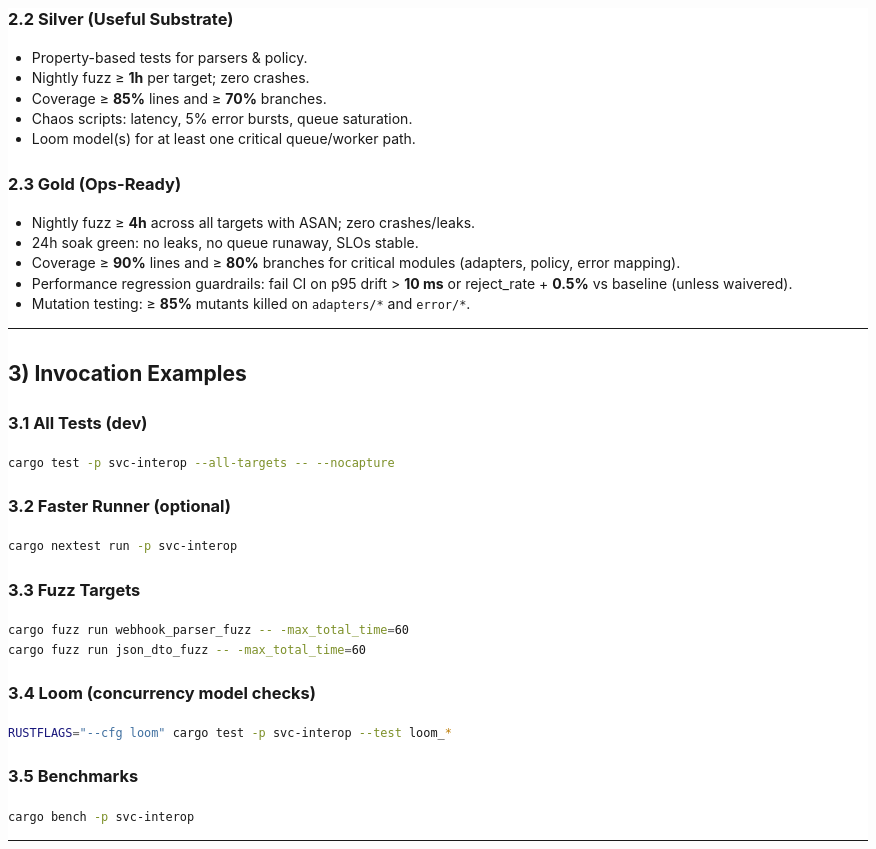 ### 2.2 Silver (Useful Substrate)

* Property-based tests for parsers & policy.
* Nightly fuzz ≥ **1h** per target; zero crashes.
* Coverage ≥ **85%** lines and ≥ **70%** branches.
* Chaos scripts: latency, 5% error bursts, queue saturation.
* Loom model(s) for at least one critical queue/worker path.

### 2.3 Gold (Ops-Ready)

* Nightly fuzz ≥ **4h** across all targets with ASAN; zero crashes/leaks.
* 24h soak green: no leaks, no queue runaway, SLOs stable.
* Coverage ≥ **90%** lines and ≥ **80%** branches for critical modules (adapters, policy, error mapping).
* Performance regression guardrails: fail CI on p95 drift > **10 ms** or reject_rate + **0.5%** vs baseline (unless waivered).
* Mutation testing: ≥ **85%** mutants killed on `adapters/*` and `error/*`.

---

## 3) Invocation Examples

### 3.1 All Tests (dev)

```bash
cargo test -p svc-interop --all-targets -- --nocapture
```

### 3.2 Faster Runner (optional)

```bash
cargo nextest run -p svc-interop
```

### 3.3 Fuzz Targets

```bash
cargo fuzz run webhook_parser_fuzz -- -max_total_time=60
cargo fuzz run json_dto_fuzz -- -max_total_time=60
```

### 3.4 Loom (concurrency model checks)

```bash
RUSTFLAGS="--cfg loom" cargo test -p svc-interop --test loom_*
```

### 3.5 Benchmarks

```bash
cargo bench -p svc-interop
```

---
